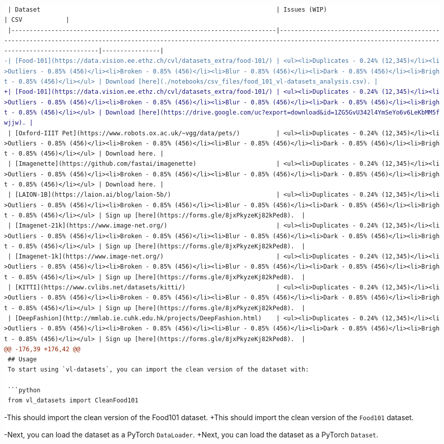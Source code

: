 ```diff
 | Dataset                                                                 | Issues (WIP)                                                                                                                                                                                 | CSV            |
 |-------------------------------------------------------------------------|----------------------------------------------------------------------------------------------------------------------------------------------------------------------------------------------|----------------|
-| [Food-101](https://data.vision.ee.ethz.ch/cvl/datasets_extra/food-101/) | <ul><li>Duplicates - 0.24% (12,345)</li><li>Outliers - 0.85% (456)</li><li>Broken - 0.85% (456)</li><li>Blur - 0.85% (456)</li><li>Dark - 0.85% (456)</li><li>Bright - 0.85% (456)</li></ul> | Download [here](./notebooks/csv_files/food_101_vl-datasets_analysis.csv). |
+| [Food-101](https://data.vision.ee.ethz.ch/cvl/datasets_extra/food-101/) | <ul><li>Duplicates - 0.24% (12,345)</li><li>Outliers - 0.85% (456)</li><li>Broken - 0.85% (456)</li><li>Blur - 0.85% (456)</li><li>Dark - 0.85% (456)</li><li>Bright - 0.85% (456)</li></ul> | Download [here](https://drive.google.com/uc?export=download&id=1ZG5GvU342l4YmSeYo6v6LeKbMM5fwjjw). |
 | [Oxford-IIIT Pet](https://www.robots.ox.ac.uk/~vgg/data/pets/)          | <ul><li>Duplicates - 0.24% (12,345)</li><li>Outliers - 0.85% (456)</li><li>Broken - 0.85% (456)</li><li>Blur - 0.85% (456)</li><li>Dark - 0.85% (456)</li><li>Bright - 0.85% (456)</li></ul> | Download here. |
 | [Imagenette](https://github.com/fastai/imagenette)                      | <ul><li>Duplicates - 0.24% (12,345)</li><li>Outliers - 0.85% (456)</li><li>Broken - 0.85% (456)</li><li>Blur - 0.85% (456)</li><li>Dark - 0.85% (456)</li><li>Bright - 0.85% (456)</li></ul> | Download here. |
 | [LAION-1B](https://laion.ai/blog/laion-5b/)                             | <ul><li>Duplicates - 0.24% (12,345)</li><li>Outliers - 0.85% (456)</li><li>Broken - 0.85% (456)</li><li>Blur - 0.85% (456)</li><li>Dark - 0.85% (456)</li><li>Bright - 0.85% (456)</li></ul> | Sign up [here](https://forms.gle/8jxPkyzeKj82kPed8).  |
 | [Imagenet-21k](https://www.image-net.org/)                              | <ul><li>Duplicates - 0.24% (12,345)</li><li>Outliers - 0.85% (456)</li><li>Broken - 0.85% (456)</li><li>Blur - 0.85% (456)</li><li>Dark - 0.85% (456)</li><li>Bright - 0.85% (456)</li></ul> | Sign up [here](https://forms.gle/8jxPkyzeKj82kPed8).  |
 | [Imagenet-1k](https://www.image-net.org/)                               | <ul><li>Duplicates - 0.24% (12,345)</li><li>Outliers - 0.85% (456)</li><li>Broken - 0.85% (456)</li><li>Blur - 0.85% (456)</li><li>Dark - 0.85% (456)</li><li>Bright - 0.85% (456)</li></ul> | Sign up [here](https://forms.gle/8jxPkyzeKj82kPed8).  |
 | [KITTI](https://www.cvlibs.net/datasets/kitti/)                         | <ul><li>Duplicates - 0.24% (12,345)</li><li>Outliers - 0.85% (456)</li><li>Broken - 0.85% (456)</li><li>Blur - 0.85% (456)</li><li>Dark - 0.85% (456)</li><li>Bright - 0.85% (456)</li></ul> | Sign up [here](https://forms.gle/8jxPkyzeKj82kPed8).  |
 | [DeepFashion](http://mmlab.ie.cuhk.edu.hk/projects/DeepFashion.html)    | <ul><li>Duplicates - 0.24% (12,345)</li><li>Outliers - 0.85% (456)</li><li>Broken - 0.85% (456)</li><li>Blur - 0.85% (456)</li><li>Dark - 0.85% (456)</li><li>Bright - 0.85% (456)</li></ul> | Sign up [here](https://forms.gle/8jxPkyzeKj82kPed8).  |
@@ -176,39 +176,42 @@
 ## Usage
 To start using `vl-datasets`, you can import the clean version of the dataset with:
 
 ```python
 from vl_datasets import CleanFood101
 ```
 
-This should import the clean version of the Food101 dataset.
+This should import the clean version of the `Food101` dataset.
 
-Next, you can load the dataset as a PyTorch `DataLoader`.
+Next, you can load the dataset as a PyTorch `Dataset`.
 